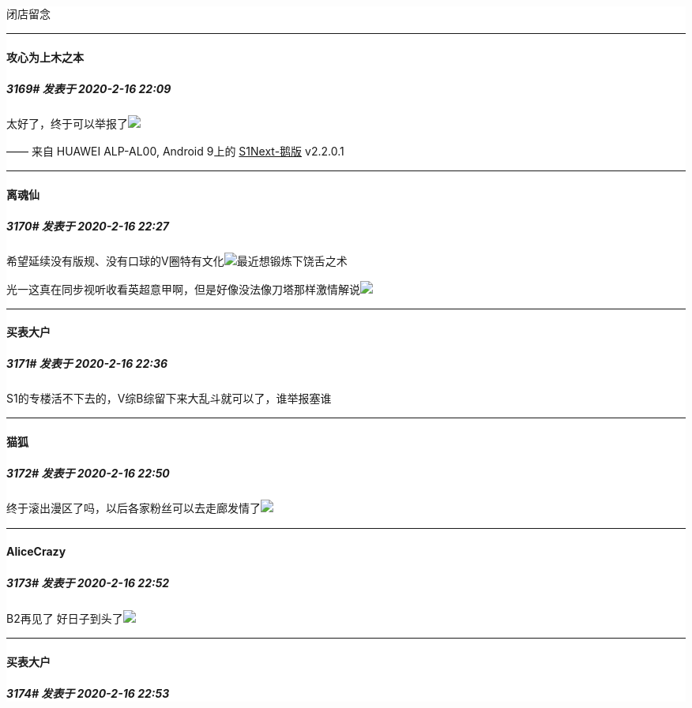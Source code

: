 闭店留念


-----

####  攻心为上木之本  
##### 3169#       发表于 2020-2-16 22:09


太好了，终于可以举报了<img src="https://static.saraba1st.com/image/smiley/face2017/049.png" referrerpolicy="no-referrer">

—— 来自 HUAWEI ALP-AL00, Android 9上的 [S1Next-鹅版](https://github.com/ykrank/S1-Next/releases) v2.2.0.1


-----

####  离魂仙  
##### 3170#       发表于 2020-2-16 22:27


希望延续没有版规、没有口球的V圈特有文化<img src="https://static.saraba1st.com/image/smiley/face2017/065.png" referrerpolicy="no-referrer">最近想锻炼下饶舌之术


光一这真在同步视听收看英超意甲啊，但是好像没法像刀塔那样激情解说<img src="https://static.saraba1st.com/image/smiley/face2017/068.png" referrerpolicy="no-referrer">


-----

####  买表大户  
##### 3171#       发表于 2020-2-16 22:36


S1的专楼活不下去的，V综B综留下来大乱斗就可以了，谁举报塞谁


-----

####  猫狐  
##### 3172#       发表于 2020-2-16 22:50


终于滚出漫区了吗，以后各家粉丝可以去走廊发情了<img src="https://static.saraba1st.com/image/smiley/face2017/067.png" referrerpolicy="no-referrer">


-----

####  AliceCrazy  
##### 3173#       发表于 2020-2-16 22:52


B2再见了 好日子到头了<img src="https://static.saraba1st.com/image/smiley/face2017/138.png" referrerpolicy="no-referrer">


-----

####  买表大户  
##### 3174#       发表于 2020-2-16 22:53
